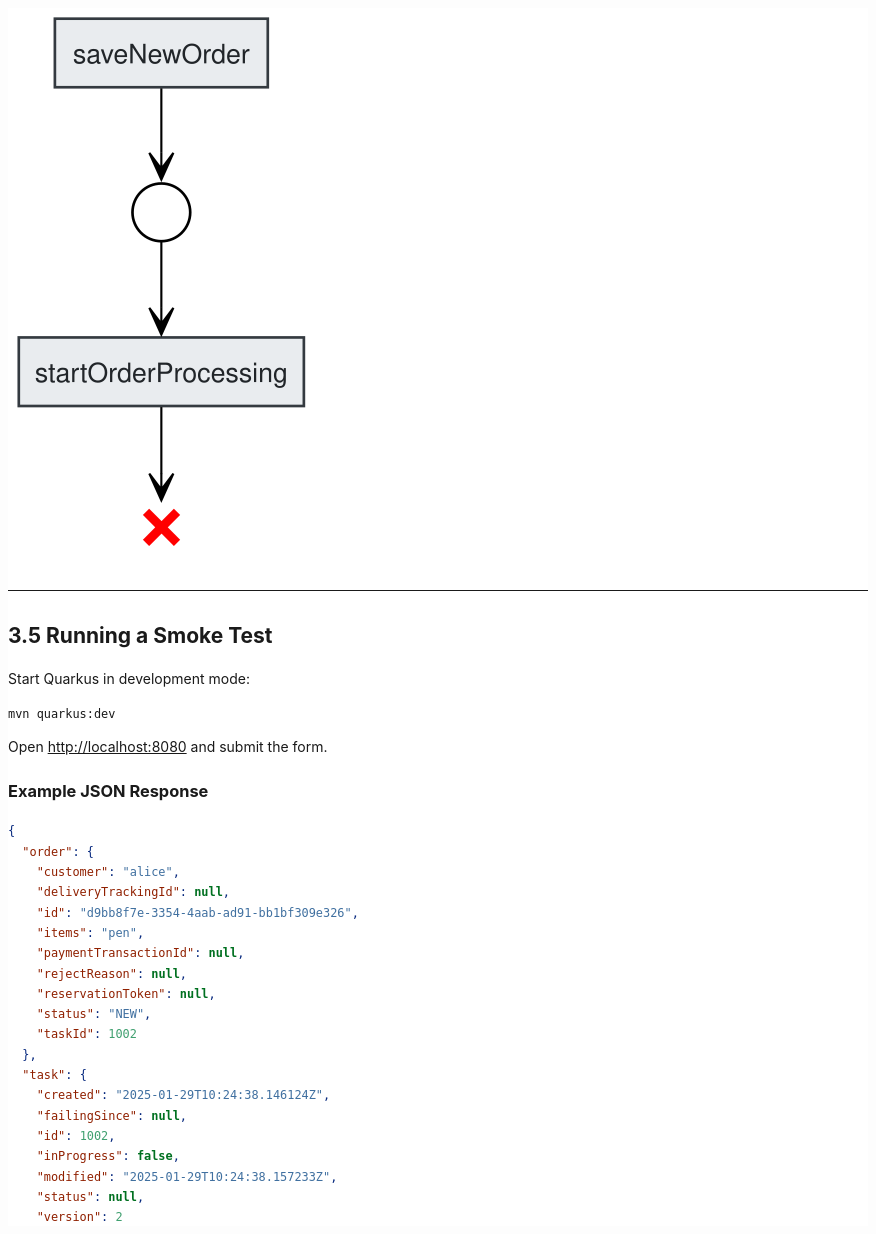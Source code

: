 ![diagram-chapter3.svg](diagram-chapter3.svg)

---

## 3.5 Running a Smoke Test

Start Quarkus in development mode:

```sh
mvn quarkus:dev
```

Open [http://localhost:8080](http://localhost:8080) and submit the form.

### Example JSON Response

```json
{
  "order": {
    "customer": "alice",
    "deliveryTrackingId": null,
    "id": "d9bb8f7e-3354-4aab-ad91-bb1bf309e326",
    "items": "pen",
    "paymentTransactionId": null,
    "rejectReason": null,
    "reservationToken": null,
    "status": "NEW",
    "taskId": 1002
  },
  "task": {
    "created": "2025-01-29T10:24:38.146124Z",
    "failingSince": null,
    "id": 1002,
    "inProgress": false,
    "modified": "2025-01-29T10:24:38.157233Z",
    "status": null,
    "version": 2
```
